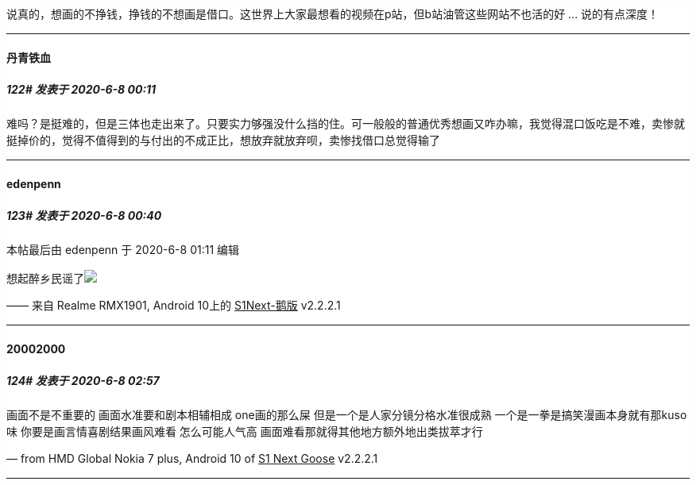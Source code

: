 说真的，想画的不挣钱，挣钱的不想画是借口。这世界上大家最想看的视频在p站，但b站油管这些网站不也活的好 ...</blockquote>
说的有点深度！







*****

####  丹青铁血  
##### 122#       发表于 2020-6-8 00:11




难吗？是挺难的，但是三体也走出来了。只要实力够强没什么挡的住。可一般般的普通优秀想画又咋办嘛，我觉得混口饭吃是不难，卖惨就挺掉价的，觉得不值得到的与付出的不成正比，想放弃就放弃呗，卖惨找借口总觉得输了







*****

####  edenpenn  
##### 123#       发表于 2020-6-8 00:40



 本帖最后由 edenpenn 于 2020-6-8 01:11 编辑 

想起醉乡民谣了<img src="https://static.saraba1st.com/image/smiley/face2017/001.png" referrerpolicy="no-referrer">

—— 来自 Realme RMX1901, Android 10上的 [S1Next-鹅版](https://github.com/ykrank/S1-Next/releases) v2.2.2.1







*****

####  20002000  
##### 124#       发表于 2020-6-8 02:57




画面不是不重要的 画面水准要和剧本相辅相成 one画的那么屎 但是一个是人家分镜分格水准很成熟 一个是一拳是搞笑漫画本身就有那kuso味
你要是画言情喜剧结果画风难看 怎么可能人气高 
画面难看那就得其他地方额外地出类拔萃才行 

— from HMD Global Nokia 7 plus, Android 10 of [S1 Next Goose](https://pan.baidu.com/s/1mi43uRm) v2.2.2.1







*****
